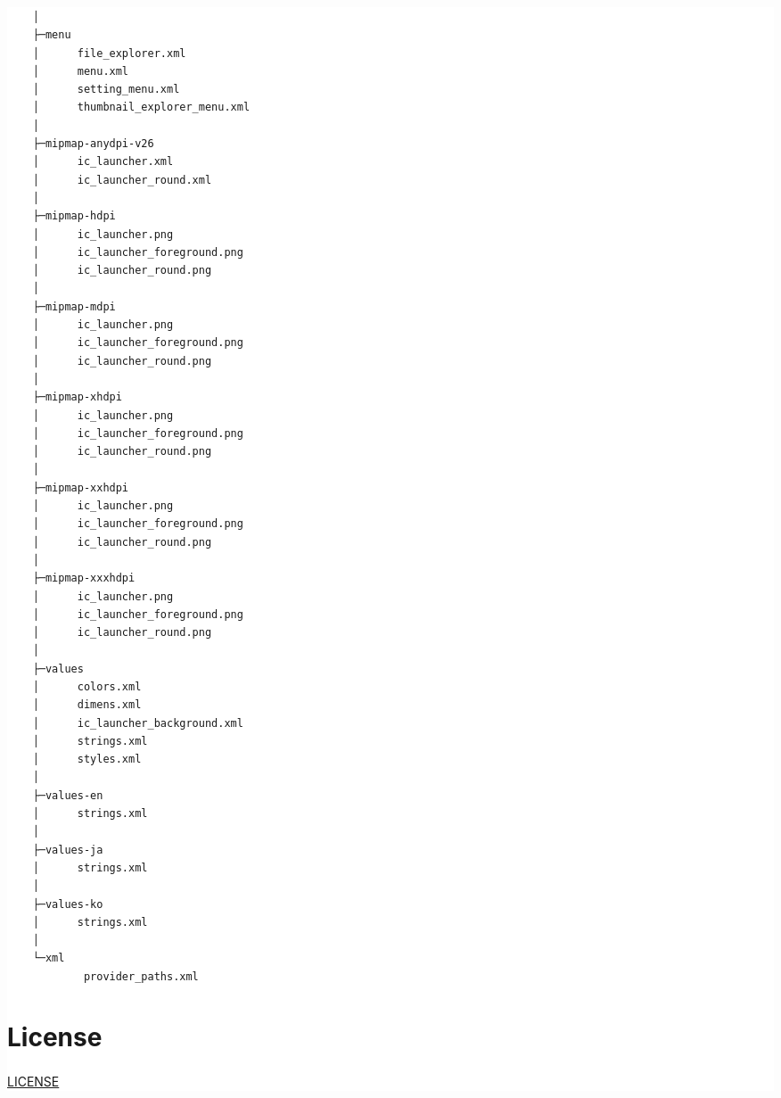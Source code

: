 ```
    │      
    ├─menu
    │      file_explorer.xml
    │      menu.xml
    │      setting_menu.xml
    │      thumbnail_explorer_menu.xml
    │      
    ├─mipmap-anydpi-v26
    │      ic_launcher.xml
    │      ic_launcher_round.xml
    │      
    ├─mipmap-hdpi
    │      ic_launcher.png
    │      ic_launcher_foreground.png
    │      ic_launcher_round.png
    │      
    ├─mipmap-mdpi
    │      ic_launcher.png
    │      ic_launcher_foreground.png
    │      ic_launcher_round.png
    │      
    ├─mipmap-xhdpi
    │      ic_launcher.png
    │      ic_launcher_foreground.png
    │      ic_launcher_round.png
    │      
    ├─mipmap-xxhdpi
    │      ic_launcher.png
    │      ic_launcher_foreground.png
    │      ic_launcher_round.png
    │      
    ├─mipmap-xxxhdpi
    │      ic_launcher.png
    │      ic_launcher_foreground.png
    │      ic_launcher_round.png
    │      
    ├─values
    │      colors.xml
    │      dimens.xml
    │      ic_launcher_background.xml
    │      strings.xml
    │      styles.xml
    │      
    ├─values-en
    │      strings.xml
    │      
    ├─values-ja
    │      strings.xml
    │      
    ├─values-ko
    │      strings.xml
    │      
    └─xml
            provider_paths.xml
```

# License
[LICENSE][LICENSE.md]

[licensesvg]: https://img.shields.io/badge/License-Apache--2.0-brightgreen.svg
[LICENSE.md]: https://github.com/hanjoongcho/aaf-easyphotomap/blob/master/LICENSE.md